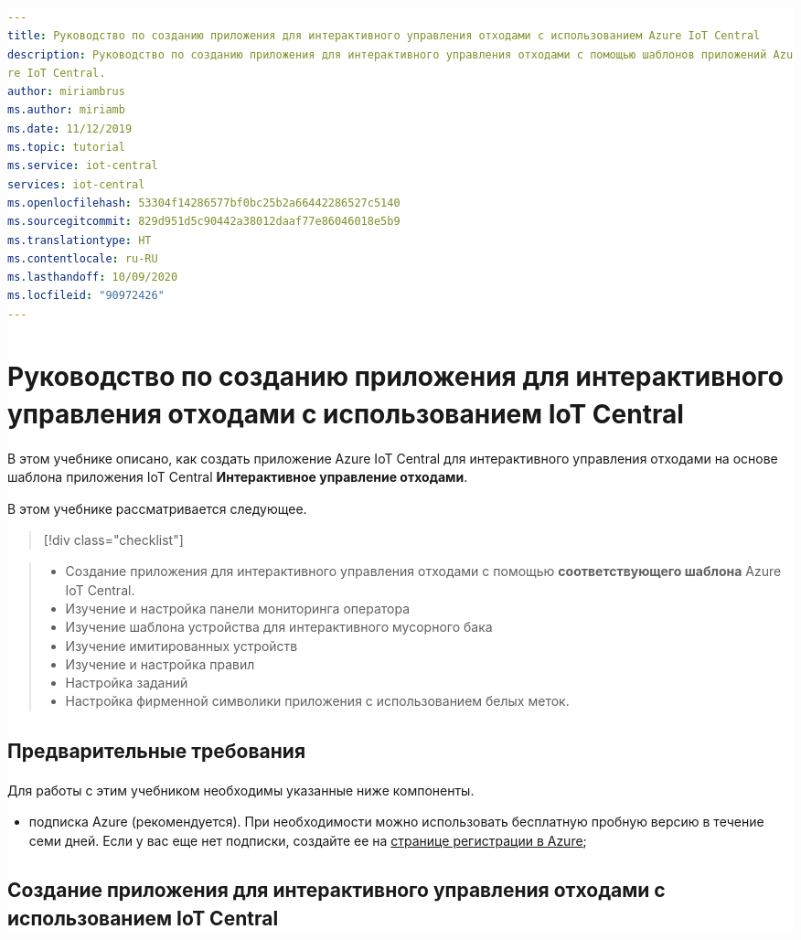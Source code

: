 ```yaml
---
title: Руководство по созданию приложения для интерактивного управления отходами с использованием Azure IoT Central
description: Руководство по созданию приложения для интерактивного управления отходами с помощью шаблонов приложений Azure IoT Central.
author: miriambrus
ms.author: miriamb
ms.date: 11/12/2019
ms.topic: tutorial
ms.service: iot-central
services: iot-central
ms.openlocfilehash: 53304f14286577bf0bc25b2a66442286527c5140
ms.sourcegitcommit: 829d951d5c90442a38012daaf77e86046018e5b9
ms.translationtype: HT
ms.contentlocale: ru-RU
ms.lasthandoff: 10/09/2020
ms.locfileid: "90972426"
---
```

# <a name="tutorial-create-a-connected-waste-management-application-in-iot-central"></a>Руководство по созданию приложения для интерактивного управления отходами с использованием IoT Central



В этом учебнике описано, как создать приложение Azure IoT Central для интерактивного управления отходами на основе шаблона приложения IoT Central **Интерактивное управление отходами**. 

В этом учебнике рассматривается следующее. 

> [!div class="checklist"]

> * Создание приложения для интерактивного управления отходами с помощью **соответствующего шаблона** Azure IoT Central.
> * Изучение и настройка панели мониторинга оператора 
> * Изучение шаблона устройства для интерактивного мусорного бака
> * Изучение имитированных устройств
> * Изучение и настройка правил
> * Настройка заданий
> * Настройка фирменной символики приложения с использованием белых меток.

## <a name="prerequisites"></a>Предварительные требования

Для работы с этим учебником необходимы указанные ниже компоненты.
-  подписка Azure (рекомендуется). При необходимости можно использовать бесплатную пробную версию в течение семи дней. Если у вас еще нет подписки, создайте ее на [странице регистрации в Azure](https://aka.ms/createazuresubscription);

## <a name="create-connected-waste-management-app-in-iot-central"></a>Создание приложения для интерактивного управления отходами с использованием IoT Central

